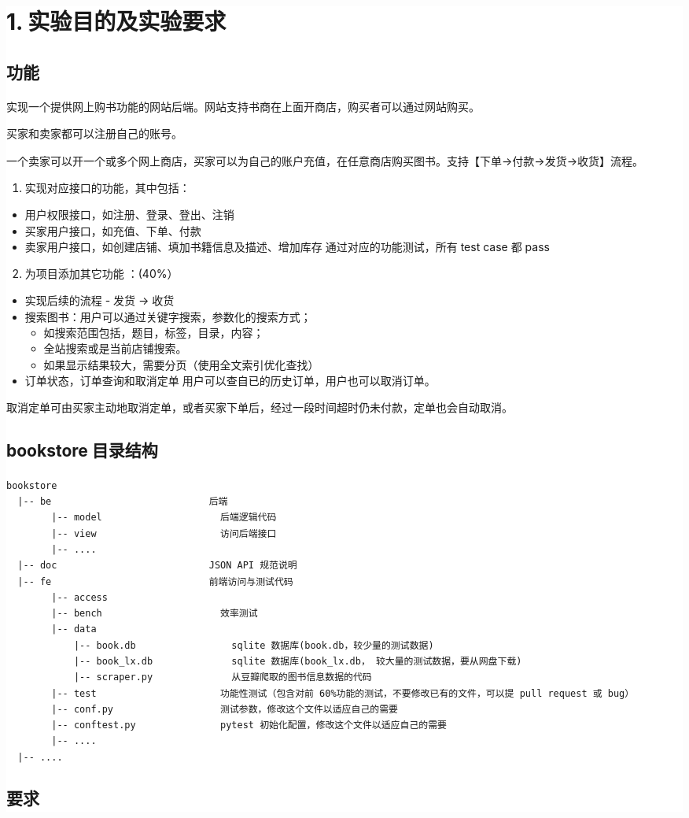# 1. 实验目的及实验要求
## 功能

实现一个提供网上购书功能的网站后端。网站支持书商在上面开商店，购买者可以通过网站购买。

买家和卖家都可以注册自己的账号。

一个卖家可以开一个或多个网上商店，买家可以为自己的账户充值，在任意商店购买图书。支持【下单->付款->发货->收货】流程。

1. 实现对应接口的功能，其中包括：
* 用户权限接口，如注册、登录、登出、注销
* 买家用户接口，如充值、下单、付款
* 卖家用户接口，如创建店铺、填加书籍信息及描述、增加库存
通过对应的功能测试，所有 test case 都 pass 

2. 为项目添加其它功能 ：(40%）
* 实现后续的流程 - 发货 -> 收货
* 搜索图书：用户可以通过关键字搜索，参数化的搜索方式；
  * 如搜索范围包括，题目，标签，目录，内容；
  * 全站搜索或是当前店铺搜索。
  * 如果显示结果较大，需要分页（使用全文索引优化查找）
* 订单状态，订单查询和取消定单
用户可以查自已的历史订单，用户也可以取消订单。

取消定单可由买家主动地取消定单，或者买家下单后，经过一段时间超时仍未付款，定单也会自动取消。 

## bookstore 目录结构

```plain
bookstore
  |-- be                            后端
        |-- model                     后端逻辑代码
        |-- view                      访问后端接口
        |-- ....
  |-- doc                           JSON API 规范说明
  |-- fe                            前端访问与测试代码
        |-- access
        |-- bench                     效率测试
        |-- data                    
            |-- book.db                 sqlite 数据库(book.db，较少量的测试数据)
            |-- book_lx.db              sqlite 数据库(book_lx.db， 较大量的测试数据，要从网盘下载)
            |-- scraper.py              从豆瓣爬取的图书信息数据的代码
        |-- test                      功能性测试（包含对前 60%功能的测试，不要修改已有的文件，可以提 pull request 或 bug）
        |-- conf.py                   测试参数，修改这个文件以适应自己的需要
        |-- conftest.py               pytest 初始化配置，修改这个文件以适应自己的需要
        |-- ....
  |-- ....
```

## 要求
